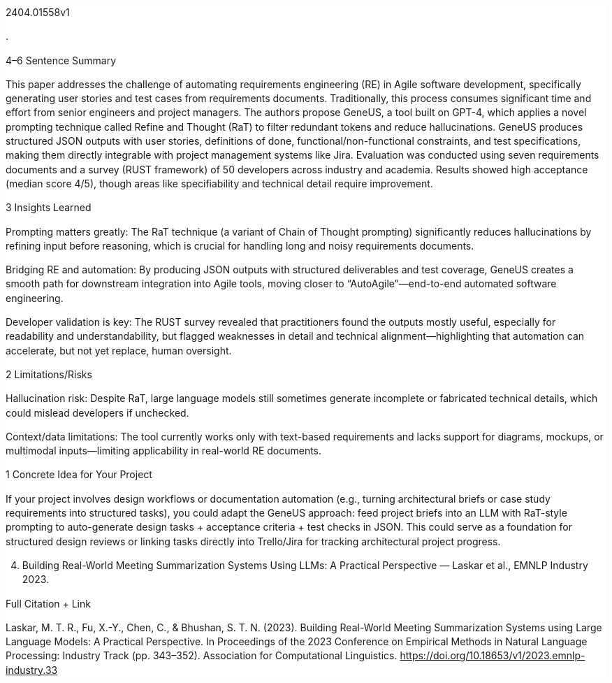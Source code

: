 
2404.01558v1

.

4–6 Sentence Summary

This paper addresses the challenge of automating requirements engineering (RE) in Agile software development, specifically generating user stories and test cases from requirements documents. Traditionally, this process consumes significant time and effort from senior engineers and project managers. The authors propose GeneUS, a tool built on GPT-4, which applies a novel prompting technique called Refine and Thought (RaT) to filter redundant tokens and reduce hallucinations. GeneUS produces structured JSON outputs with user stories, definitions of done, functional/non-functional constraints, and test specifications, making them directly integrable with project management systems like Jira. Evaluation was conducted using seven requirements documents and a survey (RUST framework) of 50 developers across industry and academia. Results showed high acceptance (median score 4/5), though areas like specifiability and technical detail require improvement.

3 Insights Learned

Prompting matters greatly: The RaT technique (a variant of Chain of Thought prompting) significantly reduces hallucinations by refining input before reasoning, which is crucial for handling long and noisy requirements documents.

Bridging RE and automation: By producing JSON outputs with structured deliverables and test coverage, GeneUS creates a smooth path for downstream integration into Agile tools, moving closer to “AutoAgile”—end-to-end automated software engineering.

Developer validation is key: The RUST survey revealed that practitioners found the outputs mostly useful, especially for readability and understandability, but flagged weaknesses in detail and technical alignment—highlighting that automation can accelerate, but not yet replace, human oversight.

2 Limitations/Risks

Hallucination risk: Despite RaT, large language models still sometimes generate incomplete or fabricated technical details, which could mislead developers if unchecked.

Context/data limitations: The tool currently works only with text-based requirements and lacks support for diagrams, mockups, or multimodal inputs—limiting applicability in real-world RE documents.

1 Concrete Idea for Your Project

If your project involves design workflows or documentation automation (e.g., turning architectural briefs or case study requirements into structured tasks), you could adapt the GeneUS approach: feed project briefs into an LLM with RaT-style prompting to auto-generate design tasks + acceptance criteria + test checks in JSON. This could serve as a foundation for structured design reviews or linking tasks directly into Trello/Jira for tracking architectural project progress.


4) Building Real-World Meeting Summarization Systems Using LLMs: A Practical Perspective — Laskar et al., EMNLP Industry 2023.

Full Citation + Link

Laskar, M. T. R., Fu, X.-Y., Chen, C., & Bhushan, S. T. N. (2023). Building Real-World Meeting Summarization Systems using Large Language Models: A Practical Perspective. In Proceedings of the 2023 Conference on Empirical Methods in Natural Language Processing: Industry Track (pp. 343–352). Association for Computational Linguistics.
https://doi.org/10.18653/v1/2023.emnlp-industry.33

